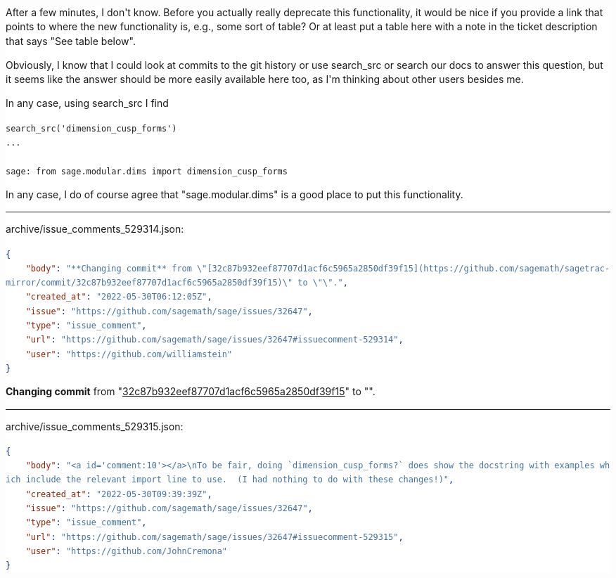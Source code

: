 After a few minutes, I don't know.  Before you actually really deprecate this functionality, it would be nice if you provide a link that points to where the new functionality is, e.g., some sort of table?   Or at least put a table here with a note in the ticket description that says "See table below".

Obviously, I know that I could look at commits to the git history or use search_src or search our docs to answer this question, but it seems like the answer should be more easily available here too, as I'm thinking about other users besides me.  

In any case, using search_src I find

```
search_src('dimension_cusp_forms')
...

sage: from sage.modular.dims import dimension_cusp_forms
```

In any case, I do of course agree that "sage.modular.dims" is a good place to put this functionality.



---

archive/issue_comments_529314.json:
```json
{
    "body": "**Changing commit** from \"[32c87b932eef87707d1acf6c5965a2850df39f15](https://github.com/sagemath/sagetrac-mirror/commit/32c87b932eef87707d1acf6c5965a2850df39f15)\" to \"\".",
    "created_at": "2022-05-30T06:12:05Z",
    "issue": "https://github.com/sagemath/sage/issues/32647",
    "type": "issue_comment",
    "url": "https://github.com/sagemath/sage/issues/32647#issuecomment-529314",
    "user": "https://github.com/williamstein"
}
```

**Changing commit** from "[32c87b932eef87707d1acf6c5965a2850df39f15](https://github.com/sagemath/sagetrac-mirror/commit/32c87b932eef87707d1acf6c5965a2850df39f15)" to "".



---

archive/issue_comments_529315.json:
```json
{
    "body": "<a id='comment:10'></a>\nTo be fair, doing `dimension_cusp_forms?` does show the docstring with examples which include the relevant import line to use.  (I had nothing to do with these changes!)",
    "created_at": "2022-05-30T09:39:39Z",
    "issue": "https://github.com/sagemath/sage/issues/32647",
    "type": "issue_comment",
    "url": "https://github.com/sagemath/sage/issues/32647#issuecomment-529315",
    "user": "https://github.com/JohnCremona"
}
```
